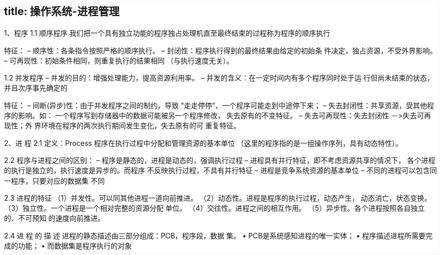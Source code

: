 title: 操作系统-进程管理
---
1、程序
1.1 顺序程序
我们把一个具有独立功能的程序独占处理机直至最终结束的过程称为程序的顺序执行

特征：
– 顺序性：各条指令按照严格的顺序执行。
– 封闭性：程序执行得到的最终结果由给定的初始条
件决定，独占资源，不受外界影响。
– 可再现性：初始条件相同，则重复执行的结果相同
（与执行速度无关）。

 1.2 并发程序
 – 并发的目的：增强处理能力，提高资源利用率。
– 并发的含义：在一定时间内有多个程序同时处于运
行但尚未结束的状态，并且次序事先确定的

特征：
– 间断(异步)性：由于并发程序之间的制约，导致
“走走停停”，一个程序可能走到中途停下来；
– 失去封闭性：共享资源，受其他程序的影响。如：
一个程序写到存储器中的数据可能被另一个程序修改，
失去原有的不变特征。
– 失去可再现性：失去封闭性 －>失去可再现性；外
界环境在程序的两次执行期间发生变化，失去原有的可
重复特征。

2、进 程
2.1 定义：Process
程序在执行过程中分配和管理资源的基本单位
（这里的程序指的是一组操作序列，具有动态特性）。

2.2 程序与进程之间的区别：
– 程序是静态的，进程是动态的，强调执行过程
– 进程具有并行特征，即不考虑资源共享的情况下，
各个进程的执行是独立的，执行速度是异步的。而程序
不反映执行过程，不具有并行特征
– 进程是竞争系统资源的基本单位
– 不同的进程可以包含同一程序，只要对应的数据集
不同

2.3 进程的特征
（1）并发性。可以同其他进程一道向前推进。
（2）动态性。进程是程序的执行过程，动态产生，
动态消亡，状态变换。
（3）独立性。一个进程是一个相对完整的资源分配
单位。
（4）交往性。进程之间的相互作用。
（5）异步性。各个进程按照各自独立的、不可预知
的速度向前推进。

2.4 进 程 的 描 述
进程的静态描述由三部分组成：PCB，程序段，数据
集。
• PCB是系统感知进程的唯一实体；
• 程序描述进程所需要完成的功能；
• 而数据集是程序执行的对象
